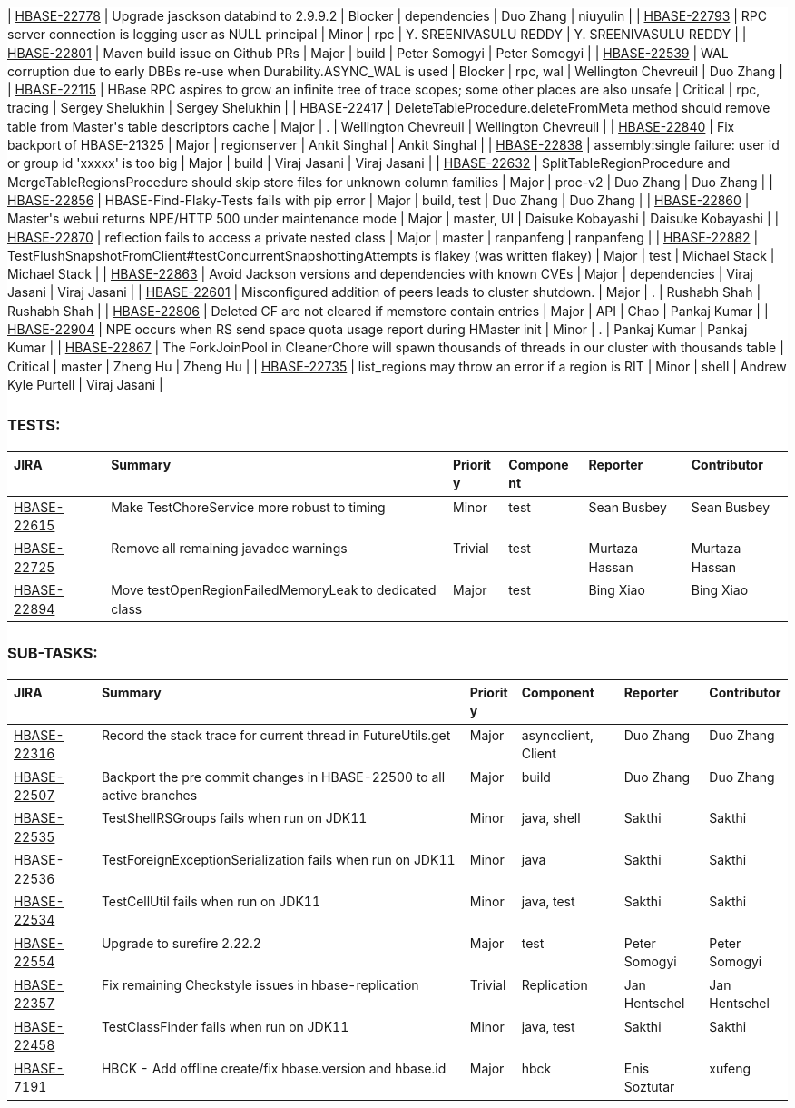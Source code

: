 | [HBASE-22778](https://issues.apache.org/jira/browse/HBASE-22778) | Upgrade jasckson databind to 2.9.9.2 |  Blocker | dependencies | Duo Zhang | niuyulin |
| [HBASE-22793](https://issues.apache.org/jira/browse/HBASE-22793) | RPC server connection is logging user as NULL principal |  Minor | rpc | Y. SREENIVASULU REDDY | Y. SREENIVASULU REDDY |
| [HBASE-22801](https://issues.apache.org/jira/browse/HBASE-22801) | Maven build issue on Github PRs |  Major | build | Peter Somogyi | Peter Somogyi |
| [HBASE-22539](https://issues.apache.org/jira/browse/HBASE-22539) | WAL corruption due to early DBBs re-use when Durability.ASYNC\_WAL is used |  Blocker | rpc, wal | Wellington Chevreuil | Duo Zhang |
| [HBASE-22115](https://issues.apache.org/jira/browse/HBASE-22115) | HBase RPC aspires to grow an infinite tree of trace scopes; some other places are also unsafe |  Critical | rpc, tracing | Sergey Shelukhin | Sergey Shelukhin |
| [HBASE-22417](https://issues.apache.org/jira/browse/HBASE-22417) | DeleteTableProcedure.deleteFromMeta method should remove table from Master's table descriptors cache |  Major | . | Wellington Chevreuil | Wellington Chevreuil |
| [HBASE-22840](https://issues.apache.org/jira/browse/HBASE-22840) | Fix backport of HBASE-21325 |  Major | regionserver | Ankit Singhal | Ankit Singhal |
| [HBASE-22838](https://issues.apache.org/jira/browse/HBASE-22838) | assembly:single failure: user id or group id 'xxxxx' is too big |  Major | build | Viraj Jasani | Viraj Jasani |
| [HBASE-22632](https://issues.apache.org/jira/browse/HBASE-22632) | SplitTableRegionProcedure and MergeTableRegionsProcedure should skip store files for unknown column families |  Major | proc-v2 | Duo Zhang | Duo Zhang |
| [HBASE-22856](https://issues.apache.org/jira/browse/HBASE-22856) | HBASE-Find-Flaky-Tests fails with pip error |  Major | build, test | Duo Zhang | Duo Zhang |
| [HBASE-22860](https://issues.apache.org/jira/browse/HBASE-22860) | Master's webui returns NPE/HTTP 500 under maintenance mode |  Major | master, UI | Daisuke Kobayashi | Daisuke Kobayashi |
| [HBASE-22870](https://issues.apache.org/jira/browse/HBASE-22870) | reflection fails to access a private nested class |  Major | master | ranpanfeng | ranpanfeng |
| [HBASE-22882](https://issues.apache.org/jira/browse/HBASE-22882) | TestFlushSnapshotFromClient#testConcurrentSnapshottingAttempts is flakey (was written flakey) |  Major | test | Michael Stack | Michael Stack |
| [HBASE-22863](https://issues.apache.org/jira/browse/HBASE-22863) | Avoid Jackson versions and dependencies with known CVEs |  Major | dependencies | Viraj Jasani | Viraj Jasani |
| [HBASE-22601](https://issues.apache.org/jira/browse/HBASE-22601) | Misconfigured addition of peers leads to cluster shutdown. |  Major | . | Rushabh Shah | Rushabh Shah |
| [HBASE-22806](https://issues.apache.org/jira/browse/HBASE-22806) | Deleted CF are not cleared if memstore contain entries |  Major | API | Chao | Pankaj Kumar |
| [HBASE-22904](https://issues.apache.org/jira/browse/HBASE-22904) | NPE occurs when RS send space quota usage report during HMaster init |  Minor | . | Pankaj Kumar | Pankaj Kumar |
| [HBASE-22867](https://issues.apache.org/jira/browse/HBASE-22867) | The ForkJoinPool in CleanerChore will spawn thousands of threads in our cluster with thousands table |  Critical | master | Zheng Hu | Zheng Hu |
| [HBASE-22735](https://issues.apache.org/jira/browse/HBASE-22735) | list\_regions may throw an error if a region is RIT |  Minor | shell | Andrew Kyle Purtell | Viraj Jasani |


### TESTS:

| JIRA | Summary | Priority | Component | Reporter | Contributor |
|:---- |:---- | :--- |:---- |:---- |:---- |
| [HBASE-22615](https://issues.apache.org/jira/browse/HBASE-22615) | Make TestChoreService more robust to timing |  Minor | test | Sean Busbey | Sean Busbey |
| [HBASE-22725](https://issues.apache.org/jira/browse/HBASE-22725) | Remove all remaining javadoc warnings |  Trivial | test | Murtaza Hassan | Murtaza Hassan |
| [HBASE-22894](https://issues.apache.org/jira/browse/HBASE-22894) | Move testOpenRegionFailedMemoryLeak to dedicated class |  Major | test | Bing Xiao | Bing Xiao |


### SUB-TASKS:

| JIRA | Summary | Priority | Component | Reporter | Contributor |
|:---- |:---- | :--- |:---- |:---- |:---- |
| [HBASE-22316](https://issues.apache.org/jira/browse/HBASE-22316) | Record the stack trace for current thread in FutureUtils.get |  Major | asyncclient, Client | Duo Zhang | Duo Zhang |
| [HBASE-22507](https://issues.apache.org/jira/browse/HBASE-22507) | Backport the pre commit changes in HBASE-22500 to all active branches |  Major | build | Duo Zhang | Duo Zhang |
| [HBASE-22535](https://issues.apache.org/jira/browse/HBASE-22535) | TestShellRSGroups fails when run on JDK11 |  Minor | java, shell | Sakthi | Sakthi |
| [HBASE-22536](https://issues.apache.org/jira/browse/HBASE-22536) | TestForeignExceptionSerialization fails when run on JDK11 |  Minor | java | Sakthi | Sakthi |
| [HBASE-22534](https://issues.apache.org/jira/browse/HBASE-22534) | TestCellUtil fails when run on JDK11 |  Minor | java, test | Sakthi | Sakthi |
| [HBASE-22554](https://issues.apache.org/jira/browse/HBASE-22554) | Upgrade to surefire 2.22.2 |  Major | test | Peter Somogyi | Peter Somogyi |
| [HBASE-22357](https://issues.apache.org/jira/browse/HBASE-22357) | Fix remaining Checkstyle issues in hbase-replication |  Trivial | Replication | Jan Hentschel | Jan Hentschel |
| [HBASE-22458](https://issues.apache.org/jira/browse/HBASE-22458) | TestClassFinder fails when run on JDK11 |  Minor | java, test | Sakthi | Sakthi |
| [HBASE-7191](https://issues.apache.org/jira/browse/HBASE-7191) | HBCK - Add offline create/fix hbase.version and hbase.id |  Major | hbck | Enis Soztutar | xufeng |